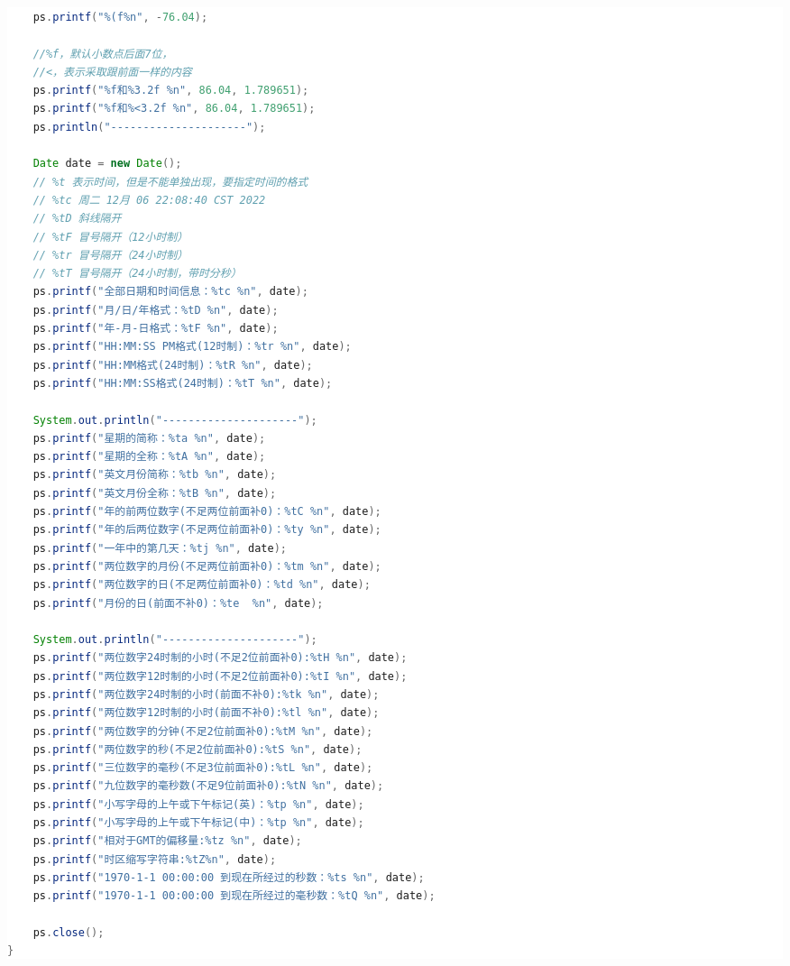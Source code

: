```java
    ps.printf("%(f%n", -76.04);

    //%f，默认小数点后面7位，
    //<，表示采取跟前面一样的内容
    ps.printf("%f和%3.2f %n", 86.04, 1.789651);
    ps.printf("%f和%<3.2f %n", 86.04, 1.789651);
    ps.println("---------------------");

    Date date = new Date();
    // %t 表示时间，但是不能单独出现，要指定时间的格式
    // %tc 周二 12月 06 22:08:40 CST 2022
    // %tD 斜线隔开
    // %tF 冒号隔开（12小时制）
    // %tr 冒号隔开（24小时制）
    // %tT 冒号隔开（24小时制，带时分秒）
    ps.printf("全部日期和时间信息：%tc %n", date);
    ps.printf("月/日/年格式：%tD %n", date);
    ps.printf("年-月-日格式：%tF %n", date);
    ps.printf("HH:MM:SS PM格式(12时制)：%tr %n", date);
    ps.printf("HH:MM格式(24时制)：%tR %n", date);
    ps.printf("HH:MM:SS格式(24时制)：%tT %n", date);

    System.out.println("---------------------");
    ps.printf("星期的简称：%ta %n", date);
    ps.printf("星期的全称：%tA %n", date);
    ps.printf("英文月份简称：%tb %n", date);
    ps.printf("英文月份全称：%tB %n", date);
    ps.printf("年的前两位数字(不足两位前面补0)：%tC %n", date);
    ps.printf("年的后两位数字(不足两位前面补0)：%ty %n", date);
    ps.printf("一年中的第几天：%tj %n", date);
    ps.printf("两位数字的月份(不足两位前面补0)：%tm %n", date);
    ps.printf("两位数字的日(不足两位前面补0)：%td %n", date);
    ps.printf("月份的日(前面不补0)：%te  %n", date);

    System.out.println("---------------------");
    ps.printf("两位数字24时制的小时(不足2位前面补0):%tH %n", date);
    ps.printf("两位数字12时制的小时(不足2位前面补0):%tI %n", date);
    ps.printf("两位数字24时制的小时(前面不补0):%tk %n", date);
    ps.printf("两位数字12时制的小时(前面不补0):%tl %n", date);
    ps.printf("两位数字的分钟(不足2位前面补0):%tM %n", date);
    ps.printf("两位数字的秒(不足2位前面补0):%tS %n", date);
    ps.printf("三位数字的毫秒(不足3位前面补0):%tL %n", date);
    ps.printf("九位数字的毫秒数(不足9位前面补0):%tN %n", date);
    ps.printf("小写字母的上午或下午标记(英)：%tp %n", date);
    ps.printf("小写字母的上午或下午标记(中)：%tp %n", date);
    ps.printf("相对于GMT的偏移量:%tz %n", date);
    ps.printf("时区缩写字符串:%tZ%n", date);
    ps.printf("1970-1-1 00:00:00 到现在所经过的秒数：%ts %n", date);
    ps.printf("1970-1-1 00:00:00 到现在所经过的毫秒数：%tQ %n", date);

    ps.close();
}
```
